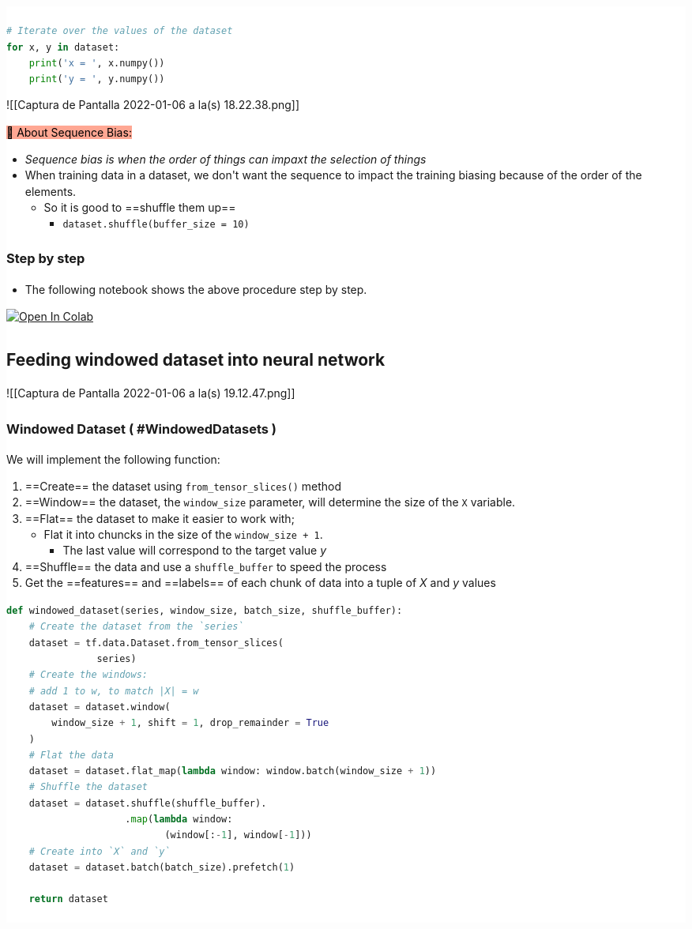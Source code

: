 ```python

# Iterate over the values of the dataset
for x, y in dataset:
	print('x = ', x.numpy())
	print('y = ', y.numpy())
```

![[Captura de Pantalla 2022-01-06 a la(s) 18.22.38.png]]

<mark style='background-color: #FFA793 !important'>🔴 About Sequence Bias:</mark>
- *Sequence bias is when the order of things can impaxt the selection of things*
- When training data in a dataset, we don't want the sequence to impact the training biasing because of the order of the elements.
	- So it is good to ==shuffle them up==
		- `dataset.shuffle(buffer_size = 10)`

### Step by step
- The following notebook shows the above procedure step by step.

<a href="https://colab.research.google.com/github/https-deeplearning-ai/tensorflow-1-public/blob/adding_C4/C4/W2/ungraded_labs/C4_W2_Lab_1_features_and_labels.ipynb" target="_parent">
<img src="https://colab.research.google.com/assets/colab-badge.svg" alt="Open In Colab"/>
</a>

## Feeding windowed dataset into neural network

![[Captura de Pantalla 2022-01-06 a la(s) 19.12.47.png]]

### Windowed Dataset ( #WindowedDatasets )

We will implement the following function:
1. ==Create== the dataset using `from_tensor_slices()` method
2. ==Window== the dataset, the `window_size` parameter, will determine the size of the `X` variable.
3. ==Flat== the dataset to make it easier to work with;
	- Flat it into chuncks in the size of the `window_size + 1`.
		- The last value will correspond to the target value $y$
4. ==Shuffle== the data and use a `shuffle_buffer` to speed the process
5. Get the ==features== and ==labels== of each chunk of data into a tuple of $X$ and $y$ values

```python
def windowed_dataset(series, window_size, batch_size, shuffle_buffer):
	# Create the dataset from the `series` 
	dataset = tf.data.Dataset.from_tensor_slices(
				series)
	# Create the windows:
	# add 1 to w, to match |X| = w
	dataset = dataset.window(
		window_size + 1, shift = 1, drop_remainder = True	
	)
	# Flat the data
	dataset = dataset.flat_map(lambda window: window.batch(window_size + 1))
	# Shuffle the dataset
	dataset = dataset.shuffle(shuffle_buffer).
					 .map(lambda window: 
						 	(window[:-1], window[-1]))
	# Create into `X` and `y`
	dataset = dataset.batch(batch_size).prefetch(1)
	
	return dataset
	
```
